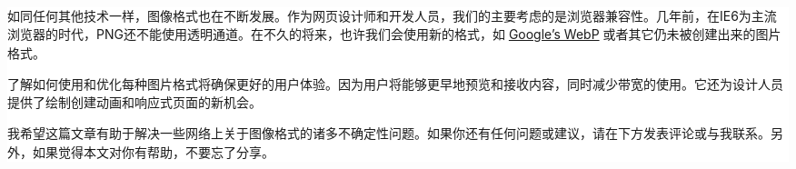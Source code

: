 如同任何其他技术一样，图像格式也在不断发展。作为网页设计师和开发人员，我们的主要考虑的是浏览器兼容性。几年前，在IE6为主流浏览器的时代，PNG还不能使用透明通道。在不久的将来，也许我们会使用新的格式，如 [Google’s WebP](https://developers.google.com/speed/webp/) 或者其它仍未被创建出来的图片格式。

了解如何使用和优化每种图片格式将确保更好的用户体验。因为用户将能够更早地预览和接收内容，同时减少带宽的使用。它还为设计人员提供了绘制创建动画和响应式页面的新机会。

我希望这篇文章有助于解决一些网络上关于图像格式的诸多不确定性问题。如果你还有任何问题或建议，请在下方发表评论或与我联系。另外，如果觉得本文对你有帮助，不要忘了分享。
​                